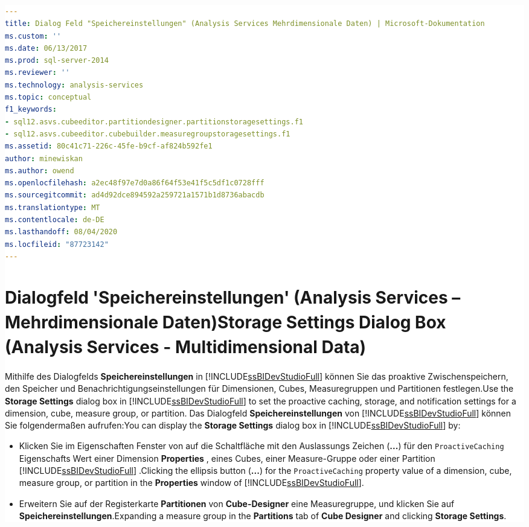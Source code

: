 ```yaml
---
title: Dialog Feld "Speichereinstellungen" (Analysis Services Mehrdimensionale Daten) | Microsoft-Dokumentation
ms.custom: ''
ms.date: 06/13/2017
ms.prod: sql-server-2014
ms.reviewer: ''
ms.technology: analysis-services
ms.topic: conceptual
f1_keywords:
- sql12.asvs.cubeeditor.partitiondesigner.partitionstoragesettings.f1
- sql12.asvs.cubeeditor.cubebuilder.measuregroupstoragesettings.f1
ms.assetid: 80c41c71-226c-45fe-b9cf-af824b592fe1
author: minewiskan
ms.author: owend
ms.openlocfilehash: a2ec48f97e7d0a86f64f53e41f5c5df1c0728fff
ms.sourcegitcommit: ad4d92dce894592a259721a1571b1d8736abacdb
ms.translationtype: MT
ms.contentlocale: de-DE
ms.lasthandoff: 08/04/2020
ms.locfileid: "87723142"
---
```

# <a name="storage-settings-dialog-box-analysis-services---multidimensional-data"></a><span data-ttu-id="dd0ed-102">Dialogfeld 'Speichereinstellungen' (Analysis Services – Mehrdimensionale Daten)</span><span class="sxs-lookup"><span data-stu-id="dd0ed-102">Storage Settings Dialog Box (Analysis Services - Multidimensional Data)</span></span>
  <span data-ttu-id="dd0ed-103">Mithilfe des Dialogfelds **Speichereinstellungen** in [!INCLUDE[ssBIDevStudioFull](../includes/ssbidevstudiofull-md.md)] können Sie das proaktive Zwischenspeichern, den Speicher und Benachrichtigungseinstellungen für Dimensionen, Cubes, Measuregruppen und Partitionen festlegen.</span><span class="sxs-lookup"><span data-stu-id="dd0ed-103">Use the **Storage Settings** dialog box in [!INCLUDE[ssBIDevStudioFull](../includes/ssbidevstudiofull-md.md)] to set the proactive caching, storage, and notification settings for a dimension, cube, measure group, or partition.</span></span> <span data-ttu-id="dd0ed-104">Das Dialogfeld **Speichereinstellungen** von [!INCLUDE[ssBIDevStudioFull](../includes/ssbidevstudiofull-md.md)] können Sie folgendermaßen aufrufen:</span><span class="sxs-lookup"><span data-stu-id="dd0ed-104">You can display the **Storage Settings** dialog box in [!INCLUDE[ssBIDevStudioFull](../includes/ssbidevstudiofull-md.md)] by:</span></span>  
  
-   <span data-ttu-id="dd0ed-105">Klicken Sie im Eigenschaften Fenster von auf die Schaltfläche mit den Auslassungs Zeichen (**...**) für den `ProactiveCaching` Eigenschafts Wert einer Dimension **Properties** , eines Cubes, einer Measure-Gruppe oder einer Partition [!INCLUDE[ssBIDevStudioFull](../includes/ssbidevstudiofull-md.md)] .</span><span class="sxs-lookup"><span data-stu-id="dd0ed-105">Clicking the ellipsis button (**...**) for the `ProactiveCaching` property value of a dimension, cube, measure group, or partition in the **Properties** window of [!INCLUDE[ssBIDevStudioFull](../includes/ssbidevstudiofull-md.md)].</span></span>  
  
-   <span data-ttu-id="dd0ed-106">Erweitern Sie auf der Registerkarte **Partitionen** von **Cube-Designer** eine Measuregruppe, und klicken Sie auf **Speichereinstellungen**.</span><span class="sxs-lookup"><span data-stu-id="dd0ed-106">Expanding a measure group in the **Partitions** tab of **Cube Designer** and clicking **Storage Settings**.</span></span>  
  